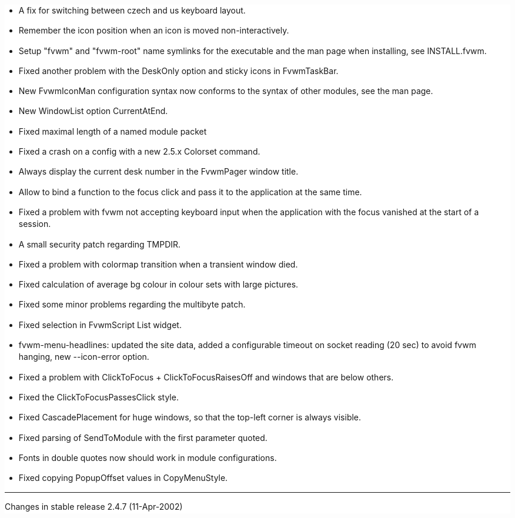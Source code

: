 * A fix for switching between czech and us keyboard layout.

* Remember the icon position when an icon is moved
  non-interactively.

* Setup "fvwm" and "fvwm-root" name symlinks for the executable and
  the man page when installing, see INSTALL.fvwm.

* Fixed another problem with the DeskOnly option and sticky icons
  in FvwmTaskBar.

* New FvwmIconMan configuration syntax now conforms to the syntax
  of other modules, see the man page.

* New WindowList option CurrentAtEnd.

* Fixed maximal length of a named module packet

* Fixed a crash on a config with a new 2.5.x Colorset command.

* Always display the current desk number in the FvwmPager window
  title.

* Allow to bind a function to the focus click and pass it to the
  application at the same time.

* Fixed a problem with fvwm not accepting keyboard input when the
  application with the focus vanished at the start of a session.

* A small security patch regarding TMPDIR.

* Fixed a problem with colormap transition when a transient window
  died.

* Fixed calculation of average bg colour in colour sets with large
  pictures.

* Fixed some minor problems regarding the multibyte patch.

* Fixed selection in FvwmScript List widget.

* fvwm-menu-headlines: updated the site data, added a configurable
  timeout on socket reading (20 sec) to avoid fvwm hanging, new
  --icon-error option.

* Fixed a problem with ClickToFocus + ClickToFocusRaisesOff and
  windows that are below others.

* Fixed the ClickToFocusPassesClick style.

* Fixed CascadePlacement for huge windows, so that the top-left
  corner is always visible.

* Fixed parsing of SendToModule with the first parameter quoted.

* Fonts in double quotes now should work in module configurations.

* Fixed copying PopupOffset values in CopyMenuStyle.

-------------------------------------------------------------------

Changes in stable release 2.4.7 (11-Apr-2002)
